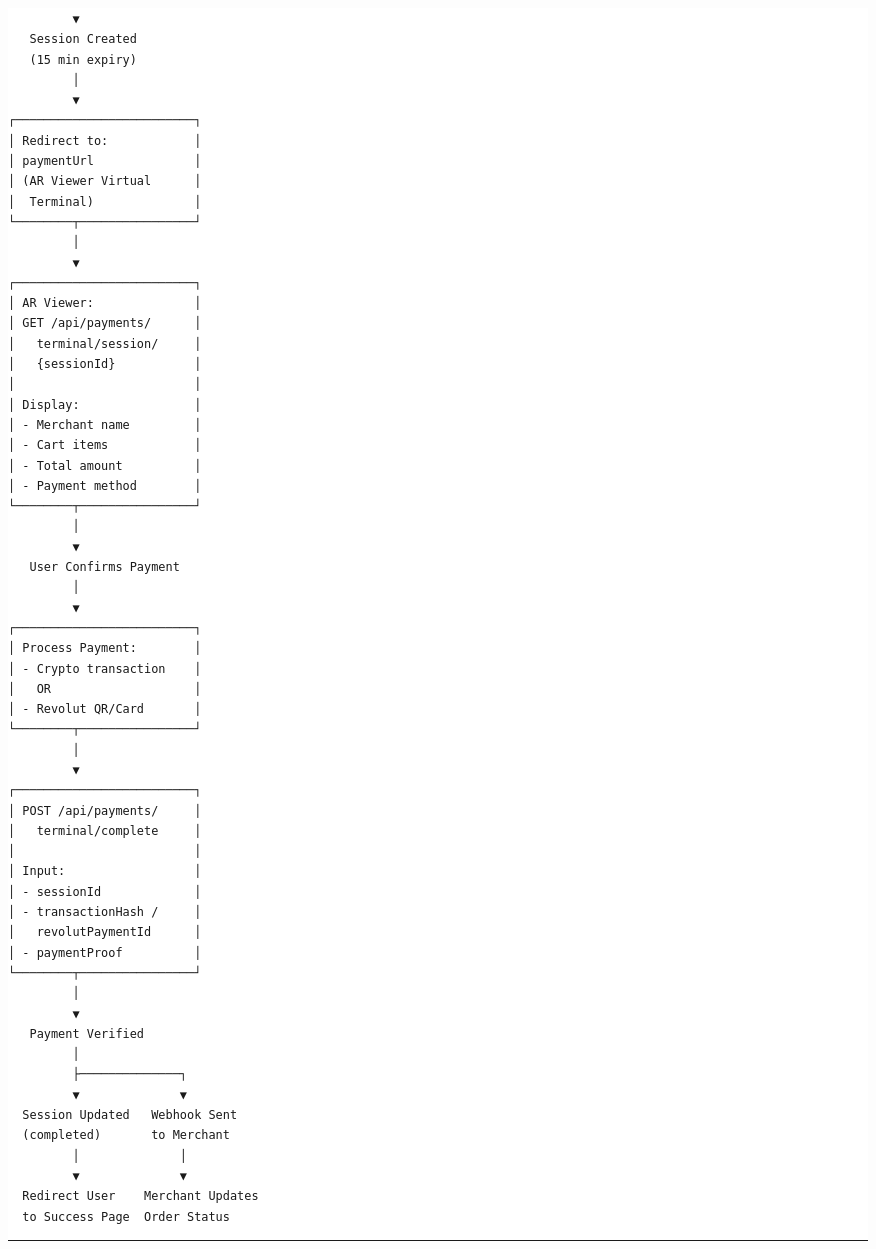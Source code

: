 ```
         ▼
   Session Created
   (15 min expiry)
         │
         ▼
┌─────────────────────────┐
│ Redirect to:            │
│ paymentUrl              │
│ (AR Viewer Virtual      │
│  Terminal)              │
└────────┬────────────────┘
         │
         ▼
┌─────────────────────────┐
│ AR Viewer:              │
│ GET /api/payments/      │
│   terminal/session/     │
│   {sessionId}           │
│                         │
│ Display:                │
│ - Merchant name         │
│ - Cart items            │
│ - Total amount          │
│ - Payment method        │
└────────┬────────────────┘
         │
         ▼
   User Confirms Payment
         │
         ▼
┌─────────────────────────┐
│ Process Payment:        │
│ - Crypto transaction    │
│   OR                    │
│ - Revolut QR/Card       │
└────────┬────────────────┘
         │
         ▼
┌─────────────────────────┐
│ POST /api/payments/     │
│   terminal/complete     │
│                         │
│ Input:                  │
│ - sessionId             │
│ - transactionHash /     │
│   revolutPaymentId      │
│ - paymentProof          │
└────────┬────────────────┘
         │
         ▼
   Payment Verified
         │
         ├──────────────┐
         ▼              ▼
  Session Updated   Webhook Sent
  (completed)       to Merchant
         │              │
         ▼              ▼
  Redirect User    Merchant Updates
  to Success Page  Order Status
```

---